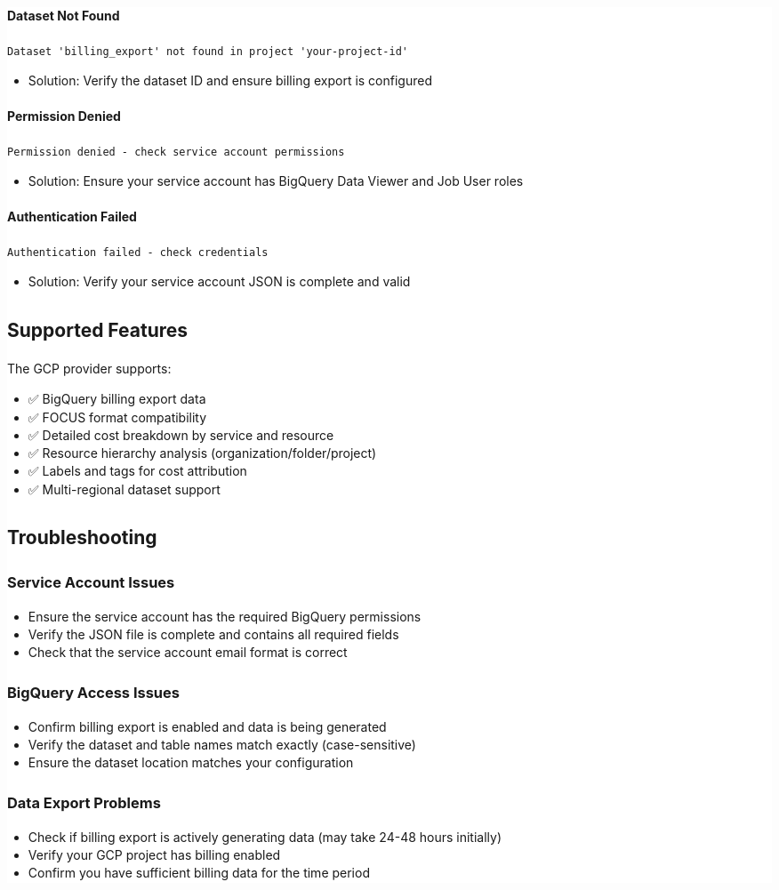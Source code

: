 #### Dataset Not Found

```text
Dataset 'billing_export' not found in project 'your-project-id'
```

- Solution: Verify the dataset ID and ensure billing export is configured

#### Permission Denied

```text
Permission denied - check service account permissions
```

- Solution: Ensure your service account has BigQuery Data Viewer and Job User roles

#### Authentication Failed

```text
Authentication failed - check credentials
```

- Solution: Verify your service account JSON is complete and valid

## Supported Features

The GCP provider supports:

- ✅ BigQuery billing export data
- ✅ FOCUS format compatibility
- ✅ Detailed cost breakdown by service and resource
- ✅ Resource hierarchy analysis (organization/folder/project)
- ✅ Labels and tags for cost attribution
- ✅ Multi-regional dataset support

## Troubleshooting

### Service Account Issues

- Ensure the service account has the required BigQuery permissions
- Verify the JSON file is complete and contains all required fields
- Check that the service account email format is correct

### BigQuery Access Issues

- Confirm billing export is enabled and data is being generated
- Verify the dataset and table names match exactly (case-sensitive)
- Ensure the dataset location matches your configuration

### Data Export Problems

- Check if billing export is actively generating data (may take 24-48 hours initially)
- Verify your GCP project has billing enabled
- Confirm you have sufficient billing data for the time period
